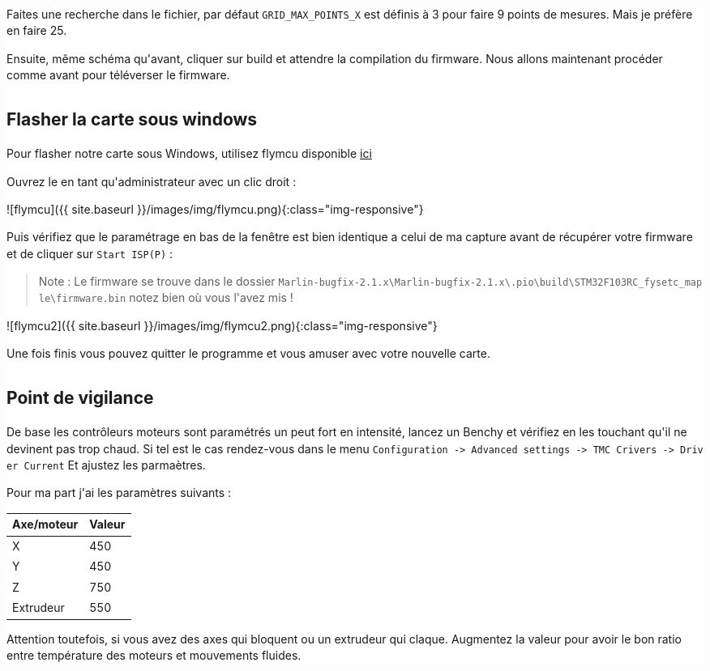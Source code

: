 Faites une recherche dans le fichier, par défaut `GRID_MAX_POINTS_X` est définis à 3 pour faire 9 points de mesures. Mais je préfère en faire 25. 

Ensuite, même schéma qu'avant, cliquer sur build et attendre la compilation du firmware. Nous allons maintenant procéder comme avant pour téléverser le firmware. 

## Flasher la carte sous windows 

Pour flasher notre carte sous Windows, utilisez flymcu disponible [ici](https://github.com/FYSETC/STM32Flasher)

Ouvrez le en tant qu'administrateur avec un clic droit :

![flymcu]({{ site.baseurl }}/images/img/flymcu.png){:class="img-responsive"}

Puis vérifiez que le paramétrage en bas de la fenêtre est bien identique a celui de ma capture avant de récupérer votre firmware et de cliquer sur `Start ISP(P)` :

> Note : Le firmware se trouve dans le dossier `Marlin-bugfix-2.1.x\Marlin-bugfix-2.1.x\.pio\build\STM32F103RC_fysetc_maple\firmware.bin` notez bien où vous l'avez mis !

![flymcu2]({{ site.baseurl }}/images/img/flymcu2.png){:class="img-responsive"}

Une fois finis vous pouvez quitter le programme et vous amuser avec votre nouvelle carte. 

## Point de vigilance 

De base les contrôleurs moteurs sont paramétrés un peut fort en intensité, lancez un Benchy et vérifiez en les touchant qu'il ne devinent pas trop chaud. Si tel est le cas rendez-vous dans le menu `Configuration -> Advanced settings -> TMC Crivers -> Driver Current` Et ajustez les parmaètres. 

Pour ma part j'ai les paramètres suivants : 

| Axe/moteur | Valeur |
| ---------- | ------ |
| X          | 450    |
| Y          | 450    |
| Z          | 750    |
| Extrudeur  | 550    |

Attention toutefois, si vous avez des axes qui bloquent ou un extrudeur qui claque. Augmentez la valeur pour avoir le bon ratio entre température des moteurs et mouvements fluides. 
